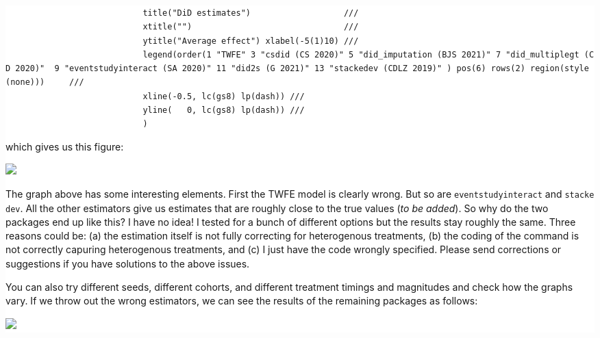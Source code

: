 ```applescript
							title("DiD estimates")                   ///
							xtitle("")                               ///
							ytitle("Average effect") xlabel(-5(1)10) ///
							legend(order(1 "TWFE" 3 "csdid (CS 2020)" 5 "did_imputation (BJS 2021)" 7 "did_multiplegt (CD 2020)"  9 "eventstudyinteract (SA 2020)" 11 "did2s (G 2021)" 13 "stackedev (CDLZ 2019)" ) pos(6) rows(2) region(style(none))) 	///
							xline(-0.5, lc(gs8) lp(dash)) ///
							yline(   0, lc(gs8) lp(dash)) ///
							) 
```

which gives us this figure:


<img src="../../../assets/images/allestimators.png" height="300">



The graph above has some interesting elements. First the TWFE model is clearly wrong. But so are `eventstudyinteract` and `stackedev`. All the other estimators give us estimates that are roughly close to the true values (*to be added*). So why do the two packages end up like this? I have no idea! I tested for a bunch of different options but the results stay roughly the same. Three reasons could be: (a) the estimation itself is not fully correcting for heterogenous treatments, (b) the coding of the command is not correctly capuring heterogenous treatments, and (c) I just have the code wrongly specified. Please send corrections or suggestions if you have solutions to the above issues. 


You can also try different seeds, different cohorts, and different treatment timings and magnitudes and check how the graphs vary. If we throw out the wrong estimators, we can see the results of the remaining packages as follows:

<img src="../../../assets/images/allestimators2.png" height="300">











